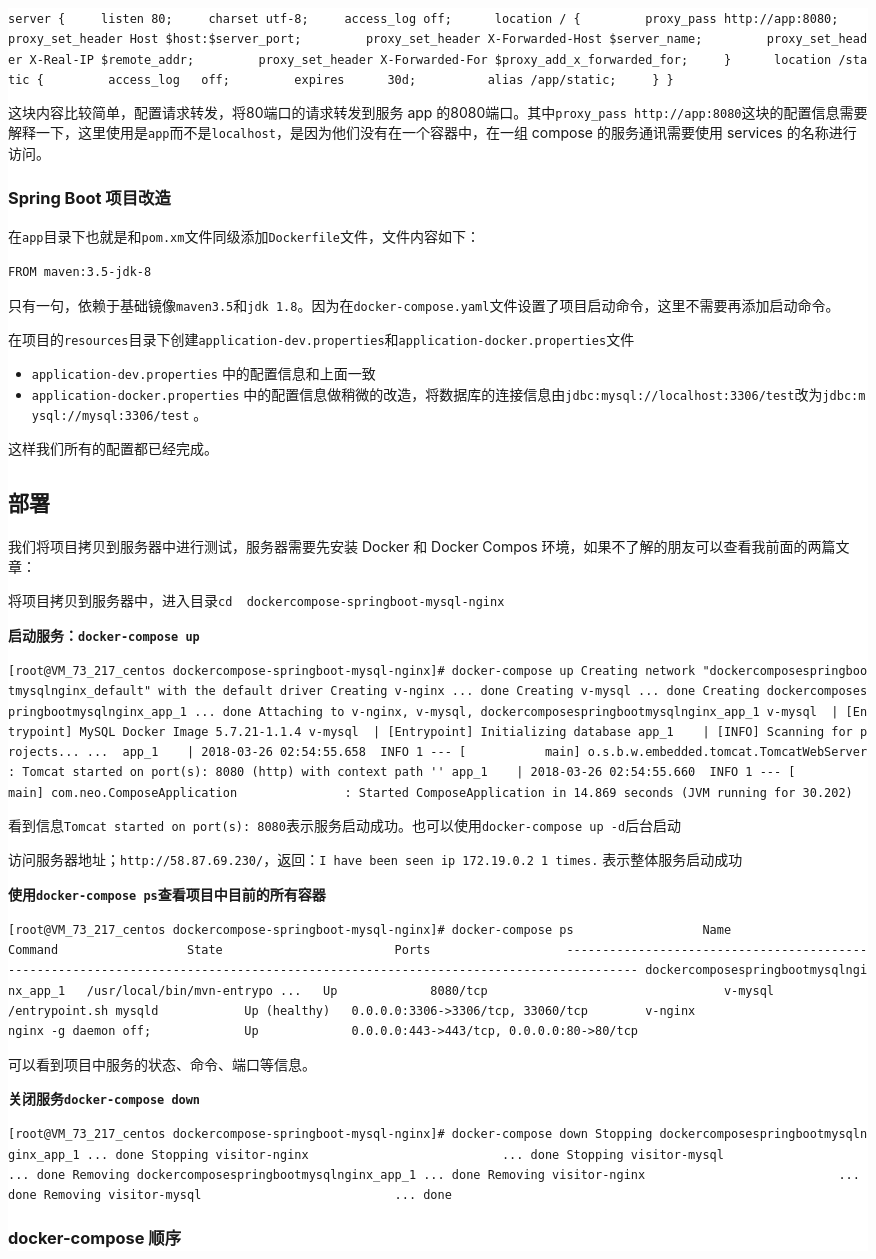     server {     listen 80;     charset utf-8;     access_log off;      location / {         proxy_pass http://app:8080;         proxy_set_header Host $host:$server_port;         proxy_set_header X-Forwarded-Host $server_name;         proxy_set_header X-Real-IP $remote_addr;         proxy_set_header X-Forwarded-For $proxy_add_x_forwarded_for;     }      location /static {         access_log   off;         expires      30d;          alias /app/static;     } }

这块内容比较简单，配置请求转发，将80端口的请求转发到服务 app 的8080端口。其中`proxy_pass http://app:8080`这块的配置信息需要解释一下，这里使用是`app`而不是`localhost`，是因为他们没有在一个容器中，在一组 compose 的服务通讯需要使用 services 的名称进行访问。  

### Spring Boot 项目改造

在`app`目录下也就是和`pom.xm`文件同级添加`Dockerfile`文件，文件内容如下：

    FROM maven:3.5-jdk-8

只有一句，依赖于基础镜像`maven3.5`和`jdk 1.8`。因为在`docker-compose.yaml`文件设置了项目启动命令，这里不需要再添加启动命令。

在项目的`resources`目录下创建`application-dev.properties`和`application-docker.properties`文件

- `application-dev.properties` 中的配置信息和上面一致
- `application-docker.properties` 中的配置信息做稍微的改造，将数据库的连接信息由`jdbc:mysql://localhost:3306/test`改为`jdbc:mysql://mysql:3306/test` 。

这样我们所有的配置都已经完成。

## 部署

我们将项目拷贝到服务器中进行测试，服务器需要先安装 Docker 和 Docker Compos 环境，如果不了解的朋友可以查看我前面的两篇文章：

将项目拷贝到服务器中，进入目录`cd  dockercompose-springboot-mysql-nginx`

**启动服务：`docker-compose up`**

    [root@VM_73_217_centos dockercompose-springboot-mysql-nginx]# docker-compose up Creating network "dockercomposespringbootmysqlnginx_default" with the default driver Creating v-nginx ... done Creating v-mysql ... done Creating dockercomposespringbootmysqlnginx_app_1 ... done Attaching to v-nginx, v-mysql, dockercomposespringbootmysqlnginx_app_1 v-mysql  | [Entrypoint] MySQL Docker Image 5.7.21-1.1.4 v-mysql  | [Entrypoint] Initializing database app_1    | [INFO] Scanning for projects... ...  app_1    | 2018-03-26 02:54:55.658  INFO 1 --- [           main] o.s.b.w.embedded.tomcat.TomcatWebServer  : Tomcat started on port(s): 8080 (http) with context path '' app_1    | 2018-03-26 02:54:55.660  INFO 1 --- [           main] com.neo.ComposeApplication               : Started ComposeApplication in 14.869 seconds (JVM running for 30.202)

看到信息`Tomcat started on port(s): 8080`表示服务启动成功。也可以使用`docker-compose up -d`后台启动

访问服务器地址；`http://58.87.69.230/`，返回：`I have been seen ip 172.19.0.2 1 times.` 表示整体服务启动成功

**使用`docker-compose ps`查看项目中目前的所有容器**

    [root@VM_73_217_centos dockercompose-springboot-mysql-nginx]# docker-compose ps                  Name                                Command                  State                        Ports                   ---------------------------------------------------------------------------------------------------------------------------------- dockercomposespringbootmysqlnginx_app_1   /usr/local/bin/mvn-entrypo ...   Up             8080/tcp                                 v-mysql                                   /entrypoint.sh mysqld            Up (healthy)   0.0.0.0:3306->3306/tcp, 33060/tcp        v-nginx                                   nginx -g daemon off;             Up             0.0.0.0:443->443/tcp, 0.0.0.0:80->80/tcp

可以看到项目中服务的状态、命令、端口等信息。

**关闭服务`docker-compose down`**

    [root@VM_73_217_centos dockercompose-springboot-mysql-nginx]# docker-compose down Stopping dockercomposespringbootmysqlnginx_app_1 ... done Stopping visitor-nginx                           ... done Stopping visitor-mysql                           ... done Removing dockercomposespringbootmysqlnginx_app_1 ... done Removing visitor-nginx                           ... done Removing visitor-mysql                           ... done

### docker-compose 顺序
